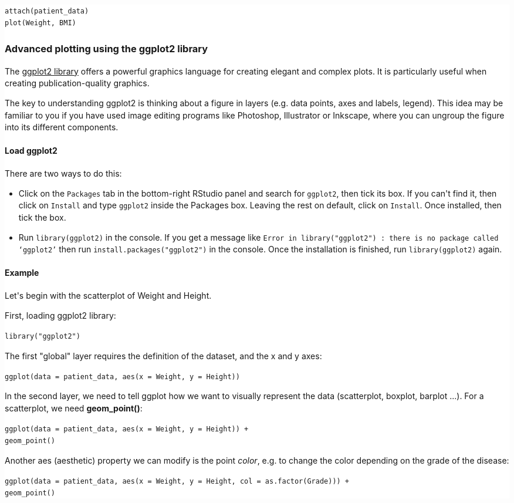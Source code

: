 ```{r eval=FALSE}
attach(patient_data)
plot(Weight, BMI)
```



### Advanced plotting using the ggplot2 library

The [ggplot2 library](http://ggplot2.tidyverse.org/) offers a powerful graphics language for creating elegant and complex plots. It is particularly useful when creating publication-quality graphics.

The key to understanding ggplot2 is thinking about a figure in layers (e.g. data points, axes and labels, legend). This idea may be familiar to you if you have used image editing programs like Photoshop, Illustrator or Inkscape, where you can ungroup the figure into its different components.


#### Load ggplot2

There are two ways to do this:

- Click on the `Packages` tab in the bottom-right RStudio panel and search for `ggplot2`, then tick its box. If you can't find it, then click on `Install` and type `ggplot2` inside the Packages box. Leaving the rest on default, click on `Install`. Once installed, then tick the box.

- Run `library(ggplot2)` in the console. If you get a message like `Error in library("ggplot2") : there is no package called ‘ggplot2’` then run `install.packages("ggplot2")` in the console. Once the installation is finished, run `library(ggplot2)` again.


#### Example

Let's begin with the scatterplot of Weight and Height. 

First, loading ggplot2 library:

```{r eval=FALSE}
library("ggplot2")
```

The first "global" layer requires the definition of the dataset, and the x and y axes:

```{r eval=FALSE}
ggplot(data = patient_data, aes(x = Weight, y = Height))
```

In the second layer, we need to tell ggplot how we want to visually represent the data (scatterplot, boxplot, barplot ...). For a scatterplot, we need **geom_point()**:

```{r eval=FALSE}
ggplot(data = patient_data, aes(x = Weight, y = Height)) +
geom_point()
```

Another aes (aesthetic) property we can modify is the point *color*, e.g. to change the color depending on the grade of the disease:

```{r eval=FALSE}
ggplot(data = patient_data, aes(x = Weight, y = Height, col = as.factor(Grade))) +
geom_point()
```
